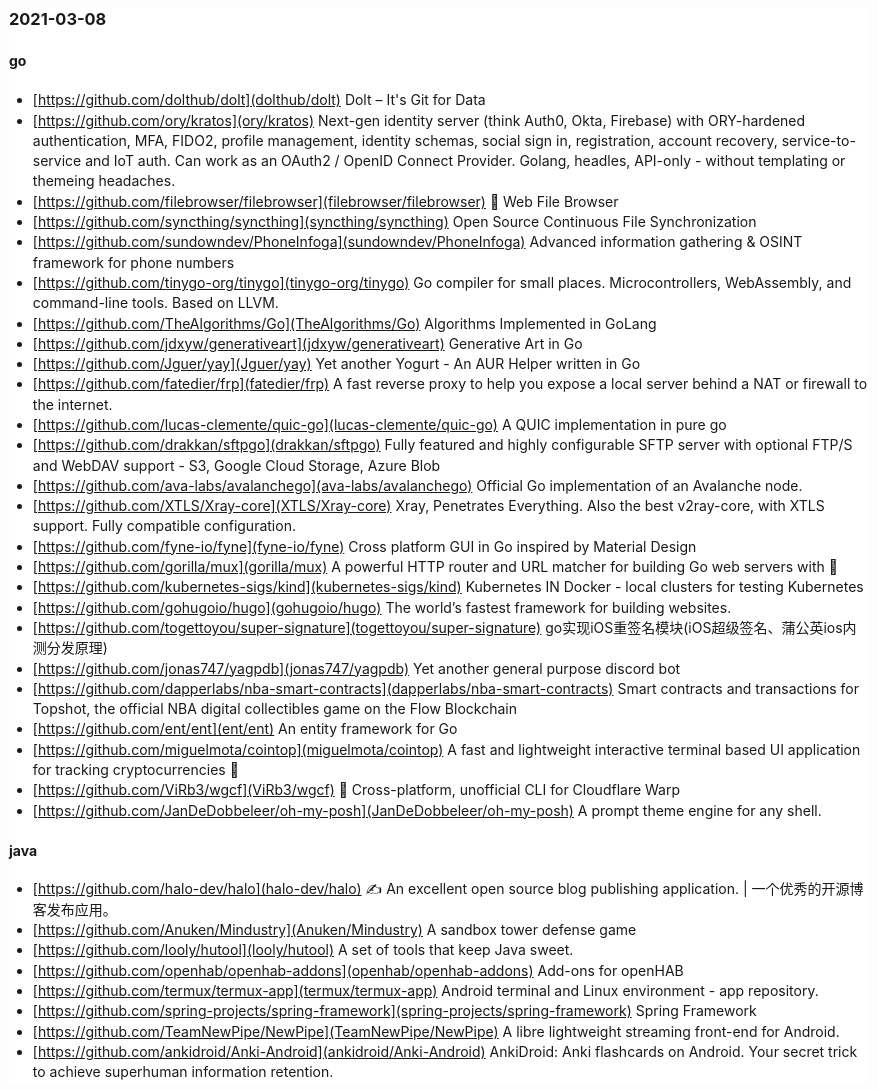 ### 2021-03-08

#### go
* [https://github.com/dolthub/dolt](dolthub/dolt) Dolt – It's Git for Data
* [https://github.com/ory/kratos](ory/kratos) Next-gen identity server (think Auth0, Okta, Firebase) with ORY-hardened authentication, MFA, FIDO2, profile management, identity schemas, social sign in, registration, account recovery, service-to-service and IoT auth. Can work as an OAuth2 / OpenID Connect Provider. Golang, headles, API-only - without templating or themeing headaches.
* [https://github.com/filebrowser/filebrowser](filebrowser/filebrowser) 📂 Web File Browser
* [https://github.com/syncthing/syncthing](syncthing/syncthing) Open Source Continuous File Synchronization
* [https://github.com/sundowndev/PhoneInfoga](sundowndev/PhoneInfoga) Advanced information gathering & OSINT framework for phone numbers
* [https://github.com/tinygo-org/tinygo](tinygo-org/tinygo) Go compiler for small places. Microcontrollers, WebAssembly, and command-line tools. Based on LLVM.
* [https://github.com/TheAlgorithms/Go](TheAlgorithms/Go) Algorithms Implemented in GoLang
* [https://github.com/jdxyw/generativeart](jdxyw/generativeart) Generative Art in Go
* [https://github.com/Jguer/yay](Jguer/yay) Yet another Yogurt - An AUR Helper written in Go
* [https://github.com/fatedier/frp](fatedier/frp) A fast reverse proxy to help you expose a local server behind a NAT or firewall to the internet.
* [https://github.com/lucas-clemente/quic-go](lucas-clemente/quic-go) A QUIC implementation in pure go
* [https://github.com/drakkan/sftpgo](drakkan/sftpgo) Fully featured and highly configurable SFTP server with optional FTP/S and WebDAV support - S3, Google Cloud Storage, Azure Blob
* [https://github.com/ava-labs/avalanchego](ava-labs/avalanchego) Official Go implementation of an Avalanche node.
* [https://github.com/XTLS/Xray-core](XTLS/Xray-core) Xray, Penetrates Everything. Also the best v2ray-core, with XTLS support. Fully compatible configuration.
* [https://github.com/fyne-io/fyne](fyne-io/fyne) Cross platform GUI in Go inspired by Material Design
* [https://github.com/gorilla/mux](gorilla/mux) A powerful HTTP router and URL matcher for building Go web servers with 🦍
* [https://github.com/kubernetes-sigs/kind](kubernetes-sigs/kind) Kubernetes IN Docker - local clusters for testing Kubernetes
* [https://github.com/gohugoio/hugo](gohugoio/hugo) The world’s fastest framework for building websites.
* [https://github.com/togettoyou/super-signature](togettoyou/super-signature) go实现iOS重签名模块(iOS超级签名、蒲公英ios内测分发原理)
* [https://github.com/jonas747/yagpdb](jonas747/yagpdb) Yet another general purpose discord bot
* [https://github.com/dapperlabs/nba-smart-contracts](dapperlabs/nba-smart-contracts) Smart contracts and transactions for Topshot, the official NBA digital collectibles game on the Flow Blockchain
* [https://github.com/ent/ent](ent/ent) An entity framework for Go
* [https://github.com/miguelmota/cointop](miguelmota/cointop) A fast and lightweight interactive terminal based UI application for tracking cryptocurrencies 🚀
* [https://github.com/ViRb3/wgcf](ViRb3/wgcf) 🚤 Cross-platform, unofficial CLI for Cloudflare Warp
* [https://github.com/JanDeDobbeleer/oh-my-posh](JanDeDobbeleer/oh-my-posh) A prompt theme engine for any shell.

#### java
* [https://github.com/halo-dev/halo](halo-dev/halo) ✍ An excellent open source blog publishing application. | 一个优秀的开源博客发布应用。
* [https://github.com/Anuken/Mindustry](Anuken/Mindustry) A sandbox tower defense game
* [https://github.com/looly/hutool](looly/hutool) A set of tools that keep Java sweet.
* [https://github.com/openhab/openhab-addons](openhab/openhab-addons) Add-ons for openHAB
* [https://github.com/termux/termux-app](termux/termux-app) Android terminal and Linux environment - app repository.
* [https://github.com/spring-projects/spring-framework](spring-projects/spring-framework) Spring Framework
* [https://github.com/TeamNewPipe/NewPipe](TeamNewPipe/NewPipe) A libre lightweight streaming front-end for Android.
* [https://github.com/ankidroid/Anki-Android](ankidroid/Anki-Android) AnkiDroid: Anki flashcards on Android. Your secret trick to achieve superhuman information retention.